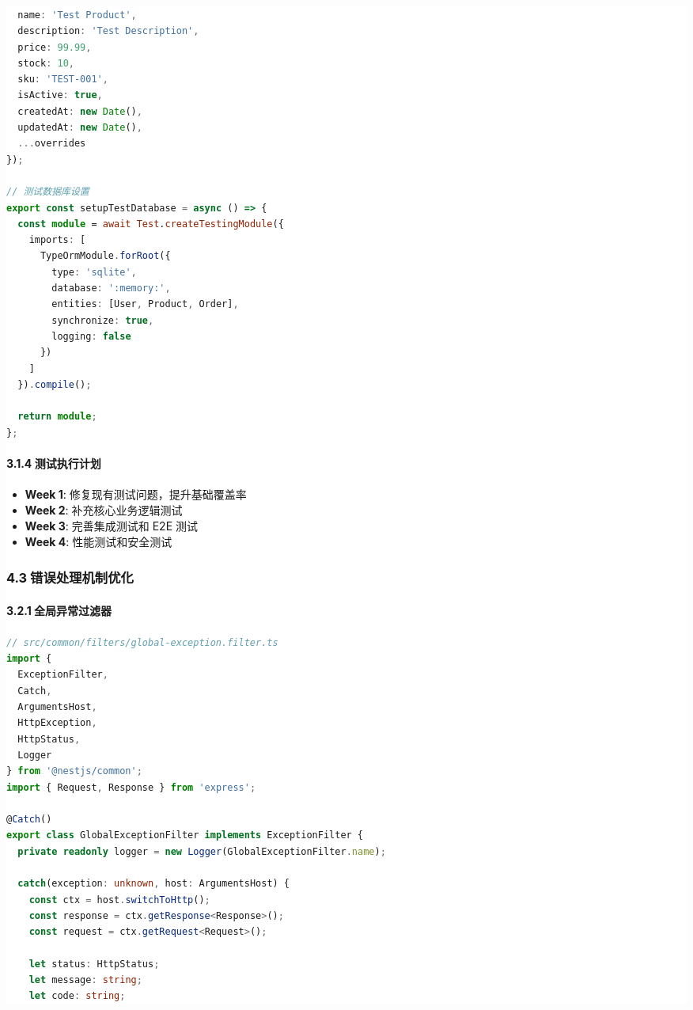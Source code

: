 ```typescript
  name: 'Test Product',
  description: 'Test Description',
  price: 99.99,
  stock: 10,
  sku: 'TEST-001',
  isActive: true,
  createdAt: new Date(),
  updatedAt: new Date(),
  ...overrides
});

// 测试数据库设置
export const setupTestDatabase = async () => {
  const module = await Test.createTestingModule({
    imports: [
      TypeOrmModule.forRoot({
        type: 'sqlite',
        database: ':memory:',
        entities: [User, Product, Order],
        synchronize: true,
        logging: false
      })
    ]
  }).compile();
  
  return module;
};
```

#### 3.1.4 测试执行计划
- **Week 1**: 修复现有测试问题，提升基础覆盖率
- **Week 2**: 补充核心业务逻辑测试
- **Week 3**: 完善集成测试和 E2E 测试
- **Week 4**: 性能测试和安全测试

### 4.3 错误处理机制优化

#### 3.2.1 全局异常过滤器
```typescript
// src/common/filters/global-exception.filter.ts
import {
  ExceptionFilter,
  Catch,
  ArgumentsHost,
  HttpException,
  HttpStatus,
  Logger
} from '@nestjs/common';
import { Request, Response } from 'express';

@Catch()
export class GlobalExceptionFilter implements ExceptionFilter {
  private readonly logger = new Logger(GlobalExceptionFilter.name);

  catch(exception: unknown, host: ArgumentsHost) {
    const ctx = host.switchToHttp();
    const response = ctx.getResponse<Response>();
    const request = ctx.getRequest<Request>();

    let status: HttpStatus;
    let message: string;
    let code: string;

```